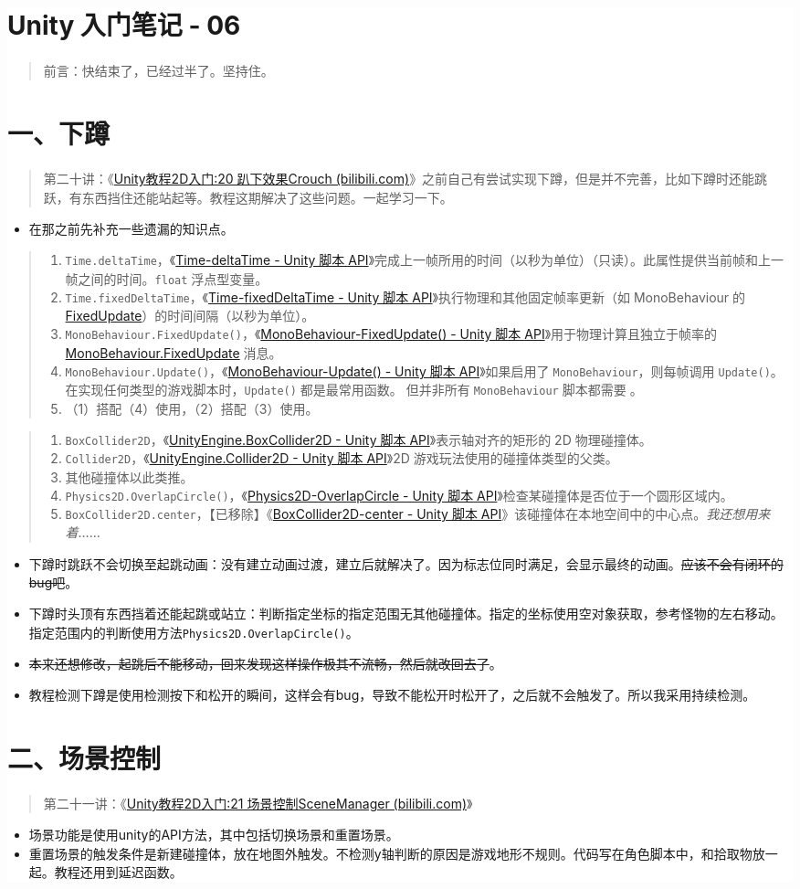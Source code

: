 # Unity 入门笔记 - 06

> 前言：快结束了，已经过半了。坚持住。





# 一、下蹲

> 第二十讲：《[Unity教程2D入门:20 趴下效果Crouch (bilibili.com)](https://www.bilibili.com/medialist/play/370283072?from=space&business=space_series&business_id=212003&desc=1&spm_id_from=333.999.0.0)》之前自己有尝试实现下蹲，但是并不完善，比如下蹲时还能跳跃，有东西挡住还能站起等。教程这期解决了这些问题。一起学习一下。

- 在那之前先补充一些遗漏的知识点。

> 1. `Time.deltaTime`，《[Time-deltaTime - Unity 脚本 API](https://docs.unity.cn/cn/2019.4/ScriptReference/Time-deltaTime.html)》完成上一帧所用的时间（以秒为单位）（只读）。此属性提供当前帧和上一帧之间的时间。`float` 浮点型变量。
> 2. `Time.fixedDeltaTime`，《[Time-fixedDeltaTime - Unity 脚本 API](https://docs.unity.cn/cn/2019.4/ScriptReference/Time-fixedDeltaTime.html)》执行物理和其他固定帧率更新（如 MonoBehaviour 的 [FixedUpdate](https://docs.unity.cn/cn/2019.4/ScriptReference/MonoBehaviour.FixedUpdate.html)）的时间间隔（以秒为单位）。
> 3. `MonoBehaviour.FixedUpdate()`，《[MonoBehaviour-FixedUpdate() - Unity 脚本 API](https://docs.unity.cn/cn/2019.4/ScriptReference/MonoBehaviour.FixedUpdate.html)》用于物理计算且独立于帧率的 [MonoBehaviour.FixedUpdate](https://docs.unity.cn/cn/2019.4/ScriptReference/MonoBehaviour.FixedUpdate.html) 消息。
> 4.  `MonoBehaviour.Update()`，《[MonoBehaviour-Update() - Unity 脚本 API](https://docs.unity.cn/cn/2019.4/ScriptReference/MonoBehaviour.Update.html)》如果启用了 `MonoBehaviour`，则每帧调用 `Update()`。在实现任何类型的游戏脚本时，`Update()` 都是最常用函数。 但并非所有 `MonoBehaviour` 脚本都需要 。
> 5. （1）搭配（4）使用，（2）搭配（3）使用。

> 1. `BoxCollider2D`，《[UnityEngine.BoxCollider2D - Unity 脚本 API](https://docs.unity.cn/cn/2019.4/ScriptReference/BoxCollider2D.html)》表示轴对齐的矩形的 2D 物理碰撞体。
> 2. `Collider2D`，《[UnityEngine.Collider2D - Unity 脚本 API](https://docs.unity.cn/cn/2019.4/ScriptReference/Collider2D.html)》2D 游戏玩法使用的碰撞体类型的父类。
> 3. 其他碰撞体以此类推。
> 4. `Physics2D.OverlapCircle()`，《[Physics2D-OverlapCircle - Unity 脚本 API](https://docs.unity.cn/cn/2019.4/ScriptReference/Physics2D.OverlapCircle.html)》检查某碰撞体是否位于一个圆形区域内。
> 5. `BoxCollider2D.center`，【已移除】《[BoxCollider2D-center - Unity 脚本 API](https://docs.unity.cn/cn/2019.4/ScriptReference/BoxCollider2D-center.html)》该碰撞体在本地空间中的中心点。*我还想用来着*……

- 下蹲时跳跃不会切换至起跳动画：没有建立动画过渡，建立后就解决了。因为标志位同时满足，会显示最终的动画。~~应该不会有闭环的bug吧~~。

- 下蹲时头顶有东西挡着还能起跳或站立：判断指定坐标的指定范围无其他碰撞体。指定的坐标使用空对象获取，参考怪物的左右移动。指定范围内的判断使用方法`Physics2D.OverlapCircle()`。
- ~~本来还想修改，起跳后不能移动，回来发现这样操作极其不流畅，然后就改回去了~~。
- 教程检测下蹲是使用检测按下和松开的瞬间，这样会有bug，导致不能松开时松开了，之后就不会触发了。所以我采用持续检测。



# 二、场景控制

> 第二十一讲：《[Unity教程2D入门:21 场景控制SceneManager (bilibili.com)](https://www.bilibili.com/medialist/play/370283072?from=space&business=space_series&business_id=212003&desc=1&spm_id_from=333.999.0.0)》

- 场景功能是使用unity的API方法，其中包括切换场景和重置场景。
- 重置场景的触发条件是新建碰撞体，放在地图外触发。不检测y轴判断的原因是游戏地形不规则。代码写在角色脚本中，和拾取物放一起。教程还用到延迟函数。
